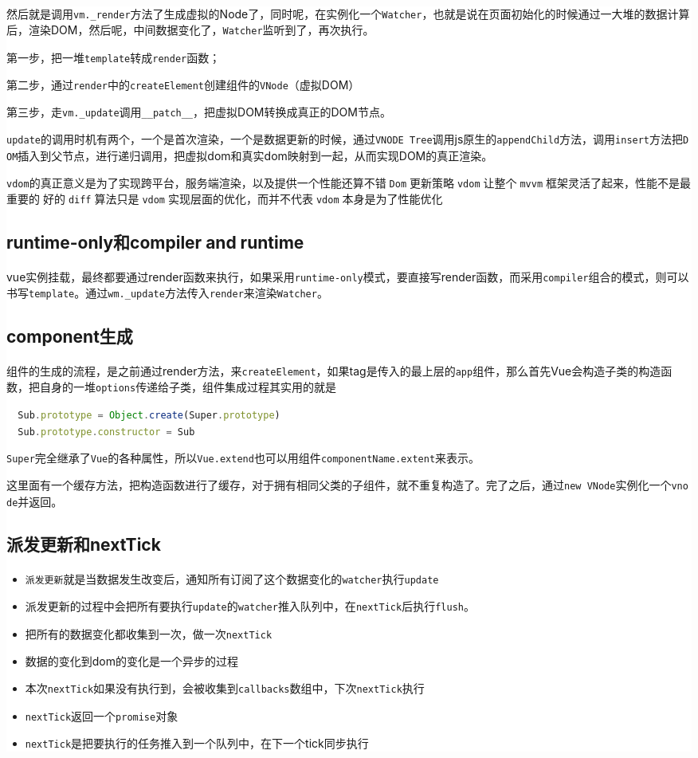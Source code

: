 然后就是调用`vm._render`方法了生成虚拟的Node了，同时呢，在实例化一个`Watcher`，也就是说在页面初始化的时候通过一大堆的数据计算后，渲染DOM，然后呢，中间数据变化了，`Watcher`监听到了，再次执行。

第一步，把一堆`template`转成`render`函数；

第二步，通过`render`中的`createElement`创建组件的`VNode`（虚拟DOM）

第三步，走`vm._update`调用`__patch__`，把虚拟DOM转换成真正的DOM节点。

`update`的调用时机有两个，一个是首次渲染，一个是数据更新的时候，通过`VNODE Tree`调用js原生的`appendChild`方法，调用`insert`方法把`DOM`插入到父节点，进行递归调用，把虚拟dom和真实dom映射到一起，从而实现DOM的真正渲染。

`vdom`的真正意义是为了实现跨平台，服务端渲染，以及提供一个性能还算不错 `Dom` 更新策略
`vdom` 让整个 `mvvm` 框架灵活了起来，性能不是最重要的
好的 `diff` 算法只是 `vdom` 实现层面的优化，而并不代表 `vdom` 本身是为了性能优化

## runtime-only和compiler and runtime

vue实例挂载，最终都要通过render函数来执行，如果采用`runtime-only`模式，要直接写render函数，而采用`compiler`组合的模式，则可以书写`template`。通过`wm._update`方法传入`render`来渲染`Watcher`。

## component生成

组件的生成的流程，是之前通过render方法，来`createElement`，如果tag是传入的最上层的`app`组件，那么首先Vue会构造子类的构造函数，把自身的一堆`options`传递给子类，组件集成过程其实用的就是

```js
  Sub.prototype = Object.create(Super.prototype)
  Sub.prototype.constructor = Sub
```

`Super`完全继承了`Vue`的各种属性，所以`Vue.extend`也可以用组件`componentName.extent`来表示。

这里面有一个缓存方法，把构造函数进行了缓存，对于拥有相同父类的子组件，就不重复构造了。完了之后，通过`new VNode`实例化一个`vnode`并返回。

## 派发更新和nextTick

- `派发更新`就是当数据发生改变后，通知所有订阅了这个数据变化的`watcher`执行`update`

- 派发更新的过程中会把所有要执行`update`的`watcher`推入队列中，在`nextTick`后执行`flush`。

- 把所有的数据变化都收集到一次，做一次`nextTick`

- 数据的变化到dom的变化是一个异步的过程

- 本次`nextTick`如果没有执行到，会被收集到`callbacks`数组中，下次`nextTick`执行

- `nextTick`返回一个`promise`对象

- `nextTick`是把要执行的任务推入到一个队列中，在下一个tick同步执行 

<RightMenu />